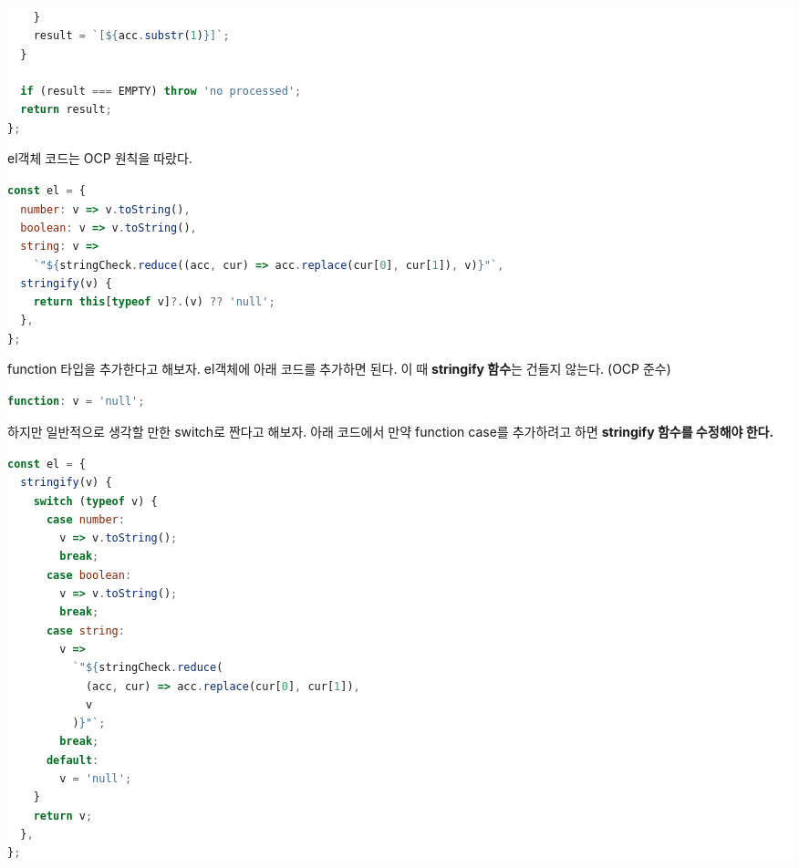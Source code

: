 ```js
    }
    result = `[${acc.substr(1)}]`;
  }

  if (result === EMPTY) throw 'no processed';
  return result;
};
```

el객체 코드는 OCP 원칙을 따랐다.

```js
const el = {
  number: v => v.toString(),
  boolean: v => v.toString(),
  string: v =>
    `"${stringCheck.reduce((acc, cur) => acc.replace(cur[0], cur[1]), v)}"`,
  stringify(v) {
    return this[typeof v]?.(v) ?? 'null';
  },
};
```

function 타입을 추가한다고 해보자.
el객체에 아래 코드를 추가하면 된다.
이 때 **stringify 함수**는 건들지 않는다. (OCP 준수)

```js
function: v = 'null';
```

하지만 일반적으로 생각할 만한 switch로 짠다고 해보자.
아래 코드에서 만약 function case를 추가하려고 하면 **stringify 함수를 수정해야 한다.**

```js
const el = {
  stringify(v) {
    switch (typeof v) {
      case number:
        v => v.toString();
        break;
      case boolean:
        v => v.toString();
        break;
      case string:
        v =>
          `"${stringCheck.reduce(
            (acc, cur) => acc.replace(cur[0], cur[1]),
            v
          )}"`;
        break;
      default:
        v = 'null';
    }
    return v;
  },
};
```
